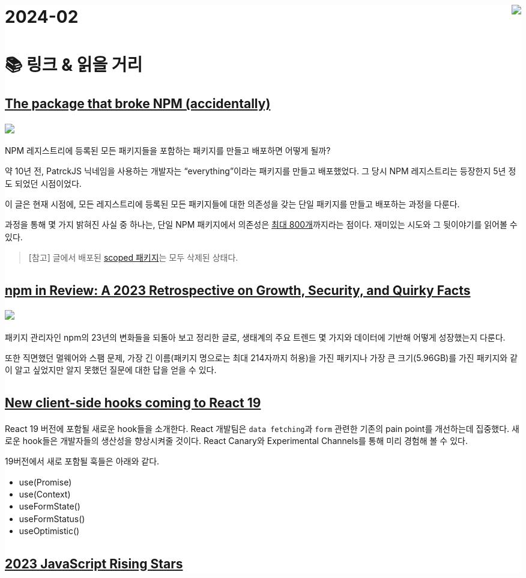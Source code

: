 # 2024-02 <img src="https://hits.sh/github.com/naver/fe-news/2024-02.svg?view=today-total&extraCount=3000" align=right>

# 📚 링크 & 읽을 거리

## [The package that broke NPM (accidentally)](https://uncenter.dev/posts/npm-install-everything/)

<img src=https://uncenter.dev/assets/images/JfsuYs40Q0-1920.avif width=500>

NPM 레지스트리에 등록된 모든 패키지들을 포함하는 패키지를 만들고 배포하면 어떻게 될까?

약 10년 전, PatrckJS 닉네임을 사용하는 개발자는 “everything”이라는 패키지를 만들고 배포했었다. 그 당시 NPM 레지스트리는 등장한지 5년 정도 되었던 시점이었다.

이 글은 현재 시점에, 모든 레지스트리에 등록된 모든 패키지들에 대한 의존성을 갖는 단일 패키지를 만들고 배포하는 과정을 다룬다.

과정을 통해 몇 가지 밝혀진 사실 중 하나는, 단일 NPM 패키지에서 의존성은 [최대 800개](https://github.com/Hacksore/max-npm-package-deps)까지라는 점이다. 재미있는 시도와 그 뒷이야기를 읽어볼 수 있다.

> [참고] 글에서 배포된 [scoped 패키지](https://www.npmjs.com/org/everything-registry)는 모두 삭제된 상태다.

## [npm in Review: A 2023 Retrospective on Growth, Security, and Quirky Facts](https://socket.dev/blog/2023-npm-retrospective)

<img src="https://cdn.sanity.io/images/cgdhsj6q/production/4e7ed4bb592ed271a6421759aa4fb274dd0ccdac-1024x1024.png?w=1600&fit=max&auto=format" width=500>

패키지 관리자인 npm의 23년의 변화들을 되돌아 보고 정리한 글로, 생태계의 주요 트렌드 몇 가지와 데이터에 기반해 어떻게 성장했는지 다룬다.

또한 직면했던 멀웨어와 스팸 문제, 가장 긴 이름(패키지 명으로는 최대 214자까지 허용)을 가진 패키지나 가장 큰 크기(5.96GB)를 가진 패키지와 같이 알고 싶었지만 알지 못했던 질문에 대한 답을 얻을 수 있다.

## [New client-side hooks coming to React 19](https://marmelab.com/blog/2024/01/23/react-19-new-hooks.html)

React 19 버전에 포함될 새로운 hook들을 소개한다. React 개발팀은 `data fetching`과 `form` 관련한 기존의 pain point를 개선하는데 집중했다. 새로운 hook들은 개발자들의 생산성을 향상시켜줄 것이다. React Canary와 Experimental Channels를 통해 미리 경험해 볼 수 있다.

19버전에서 새로 포함될 훅들은 아래와 같다.

- use(Promise)
- use(Context)
- useFormState()
- useFormStatus()
- useOptimistic()

## [2023 JavaScript Rising Stars](https://risingstars.js.org/2023/en#section-framework)
